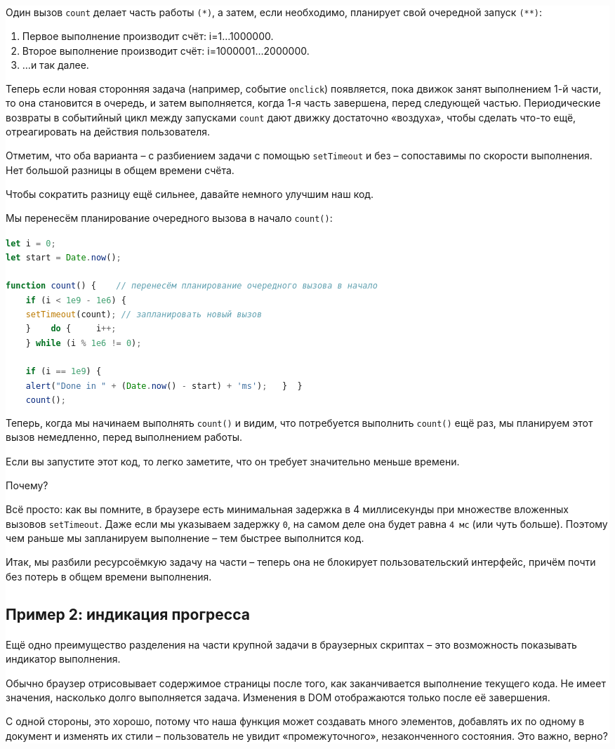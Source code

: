 Один вызов `count` делает часть работы `(*)`, а затем, если необходимо, планирует свой очередной запуск `(**)`:

1.  Первое выполнение производит счёт: i=1…1000000.
2.  Второе выполнение производит счёт: i=1000001…2000000.
3.  …и так далее.

Теперь если новая сторонняя задача (например, событие `onclick`) появляется, пока движок занят выполнением 1-й части, то она становится в очередь, и затем выполняется, когда 1-я часть завершена, перед следующей частью. Периодические возвраты в событийный цикл между запусками `count` дают движку достаточно «воздуха», чтобы сделать что-то ещё, отреагировать на действия пользователя.

Отметим, что оба варианта – с разбиением задачи с помощью `setTimeout` и без – сопоставимы по скорости выполнения. Нет большой разницы в общем времени счёта.

Чтобы сократить разницу ещё сильнее, давайте немного улучшим наш код.

Мы перенесём планирование очередного вызова в начало `count()`:
~~~javascript
let i = 0;  
let start = Date.now();  

function count() {    // перенесём планирование очередного вызова в начало   
	if (i < 1e9 - 1e6) {     
	setTimeout(count); // запланировать новый вызов   
	}    do {     i++;   
	} while (i % 1e6 != 0);    
	
	if (i == 1e9) {     
	alert("Done in " + (Date.now() - start) + 'ms');   }  }  
	count();
~~~
Теперь, когда мы начинаем выполнять `count()` и видим, что потребуется выполнить `count()` ещё раз, мы планируем этот вызов немедленно, перед выполнением работы.

Если вы запустите этот код, то легко заметите, что он требует значительно меньше времени.

Почему?

Всё просто: как вы помните, в браузере есть минимальная задержка в 4 миллисекунды при множестве вложенных вызовов `setTimeout`. Даже если мы указываем задержку `0`, на самом деле она будет равна `4 мс` (или чуть больше). Поэтому чем раньше мы запланируем выполнение – тем быстрее выполнится код.

Итак, мы разбили ресурсоёмкую задачу на части – теперь она не блокирует пользовательский интерфейс, причём почти без потерь в общем времени выполнения.

## Пример 2: индикация прогресса

Ещё одно преимущество разделения на части крупной задачи в браузерных скриптах – это возможность показывать индикатор выполнения.

Обычно браузер отрисовывает содержимое страницы после того, как заканчивается выполнение текущего кода. Не имеет значения, насколько долго выполняется задача. Изменения в DOM отображаются только после её завершения.

С одной стороны, это хорошо, потому что наша функция может создавать много элементов, добавлять их по одному в документ и изменять их стили – пользователь не увидит «промежуточного», незаконченного состояния. Это важно, верно?
